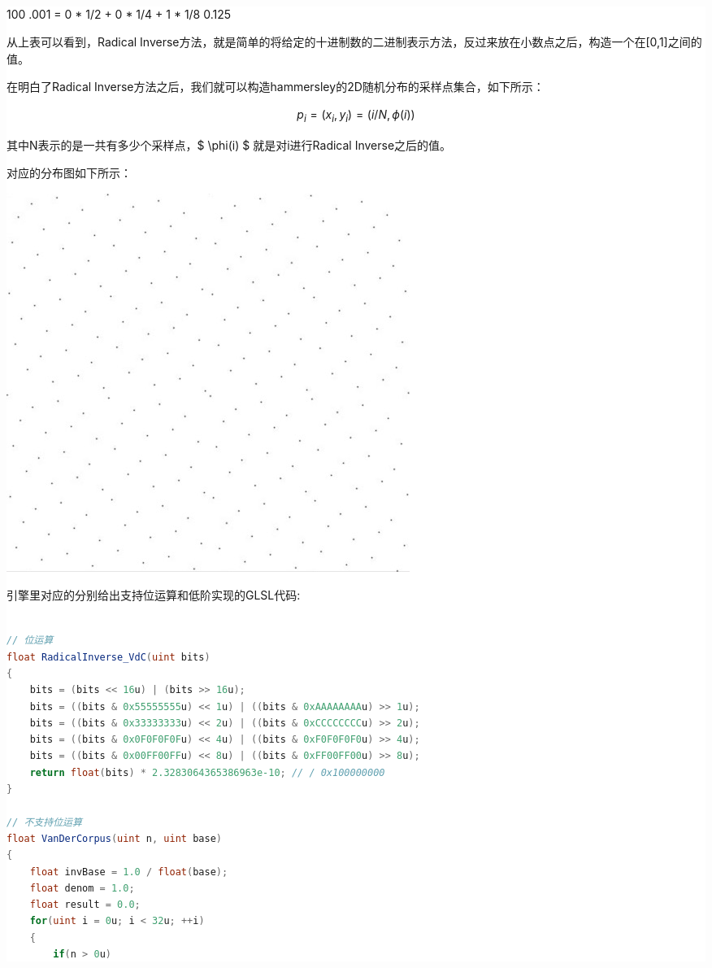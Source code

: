   <td align="center">100</td>
  <td align="left">.001 = 0 * 1/2 + 0 * 1/4 + 1 * 1/8</td>
  <td align="center">0.125</td>
</tr>
</tbody></table>


从上表可以看到，Radical Inverse方法，就是简单的将给定的十进制数的二进制表示方法，反过来放在小数点之后，构造一个在[0,1]之间的值。 

在明白了Radical Inverse方法之后，我们就可以构造hammersley的2D随机分布的采样点集合，如下所示：

$$ p_i = (x_i,y_i) =(i/N,\phi(i)) $$


其中N表示的是一共有多少个采样点，$ \phi(i) $ 就是对i进行Radical Inverse之后的值。

对应的分布图如下所示：

![](/img/in-post/post-engine/tex14.jpg)


引擎里对应的分别给出支持位运算和低阶实现的GLSL代码:

``` glsl

// 位运算
float RadicalInverse_VdC(uint bits)
{
    bits = (bits << 16u) | (bits >> 16u);
    bits = ((bits & 0x55555555u) << 1u) | ((bits & 0xAAAAAAAAu) >> 1u);
    bits = ((bits & 0x33333333u) << 2u) | ((bits & 0xCCCCCCCCu) >> 2u);
    bits = ((bits & 0x0F0F0F0Fu) << 4u) | ((bits & 0xF0F0F0F0u) >> 4u);
    bits = ((bits & 0x00FF00FFu) << 8u) | ((bits & 0xFF00FF00u) >> 8u);
    return float(bits) * 2.3283064365386963e-10; // / 0x100000000
}

// 不支持位运算
float VanDerCorpus(uint n, uint base)
{
    float invBase = 1.0 / float(base);
    float denom = 1.0;
    float result = 0.0;
    for(uint i = 0u; i < 32u; ++i)
    {
        if(n > 0u)
```